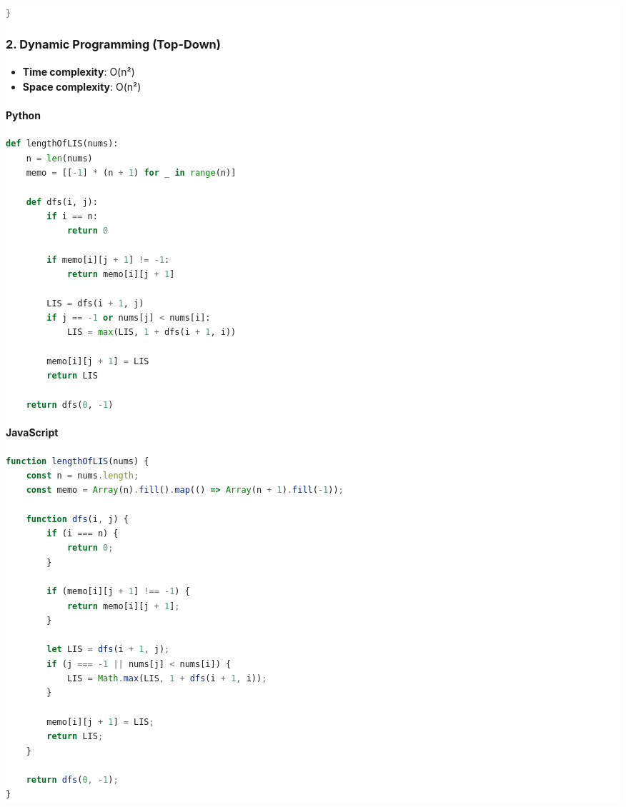 ```java
}
```

### 2. Dynamic Programming (Top-Down)
- **Time complexity**: O(n²)
- **Space complexity**: O(n²)

#### Python
```python
def lengthOfLIS(nums):
    n = len(nums)
    memo = [[-1] * (n + 1) for _ in range(n)]
    
    def dfs(i, j):
        if i == n:
            return 0
        
        if memo[i][j + 1] != -1:
            return memo[i][j + 1]
        
        LIS = dfs(i + 1, j)
        if j == -1 or nums[j] < nums[i]:
            LIS = max(LIS, 1 + dfs(i + 1, i))
            
        memo[i][j + 1] = LIS
        return LIS
    
    return dfs(0, -1)
```

#### JavaScript
```javascript
function lengthOfLIS(nums) {
    const n = nums.length;
    const memo = Array(n).fill().map(() => Array(n + 1).fill(-1));
    
    function dfs(i, j) {
        if (i === n) {
            return 0;
        }
        
        if (memo[i][j + 1] !== -1) {
            return memo[i][j + 1];
        }
        
        let LIS = dfs(i + 1, j);
        if (j === -1 || nums[j] < nums[i]) {
            LIS = Math.max(LIS, 1 + dfs(i + 1, i));
        }
        
        memo[i][j + 1] = LIS;
        return LIS;
    }
    
    return dfs(0, -1);
}
```
